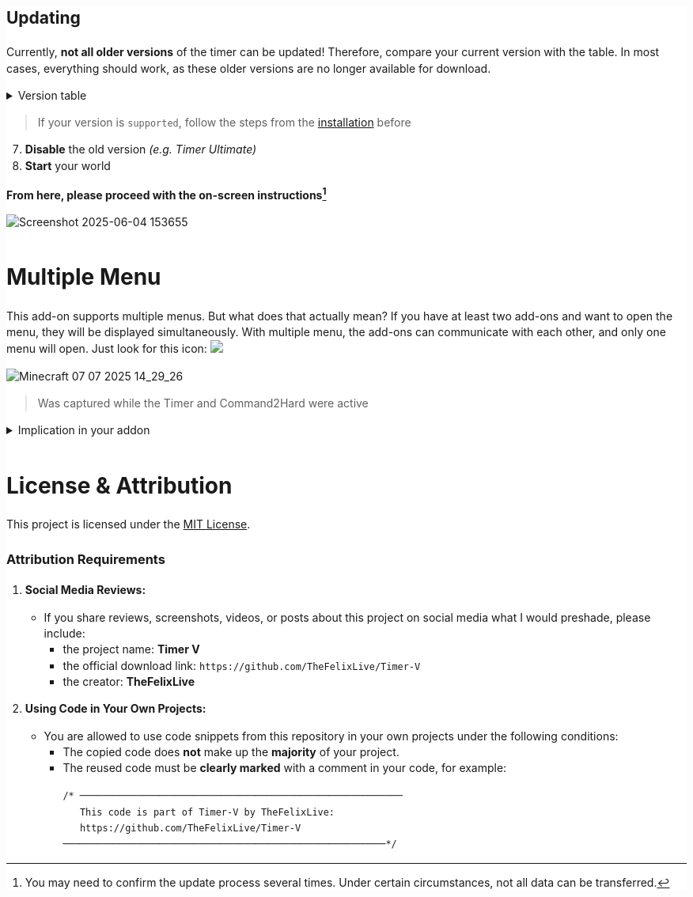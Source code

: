 ## Updating
Currently, **not all older versions** of the timer can be updated! Therefore, compare your current version with the table.
In most cases, everything should work, as these older versions are no longer available for download.

<details><summary>Version table</summary></details>

> If your version is `supported`, follow the steps from the [installation](#installation) before
7. **Disable** the old version *(e.g. Timer Ultimate)*
8. **Start** your world

**From here, please proceed with the on-screen instructions[^3]**

![Screenshot 2025-06-04 153655](https://github.com/user-attachments/assets/8a5b0ed3-c7a4-4a78-8b10-76f943388466)

# Multiple Menu
This add-on supports multiple menus. But what does that actually mean?
If you have at least two add-ons and want to open the menu, they will be displayed simultaneously. With multiple menu, the add-ons can communicate with each other, and only one menu will open. Just look for this icon: <img src="https://github.com/user-attachments/assets/43fc6418-62e1-424d-aeaa-424be79eff39" width="20" height="auto" />

![Minecraft 07 07 2025 14_29_26](https://github.com/user-attachments/assets/99c7853d-ced4-4ddc-9280-112d37675118)

> Was captured while the Timer and Command2Hard were active

<details><summary>Implication in your addon</summary></details>



# License & Attribution
This project is licensed under the [MIT License](./LICENSE).

### Attribution Requirements
1. **Social Media Reviews:**
   - If you share reviews, screenshots, videos, or posts about this project on social media what I would preshade, please include:
     - the project name: **Timer V**
     - the official download link: `https://github.com/TheFelixLive/Timer-V`
     - the creator: **TheFelixLive**

2. **Using Code in Your Own Projects:**
   - You are allowed to use code snippets from this repository in your own projects under the following conditions:
     - The copied code does **not** make up the **majority** of your project.
     - The reused code must be **clearly marked** with a comment in your code, for example:
        ```
        /* ─────────────────────────────────────────────────────────
           This code is part of Timer‑V by TheFelixLive:
           https://github.com/TheFelixLive/Timer‑V
        ─────────────────────────────────────────────────────────*/
        ```


[^1]: This feature is experimental while using hardcore
[^2]: While hardcore, they remain survival but invulnerable, until a mob 1 shots you e.g. the warden
[^3]: You may need to confirm the update process several times. Under certain circumstances, not all data can be transferred.
[^4]: As off v.5.2.0 or later